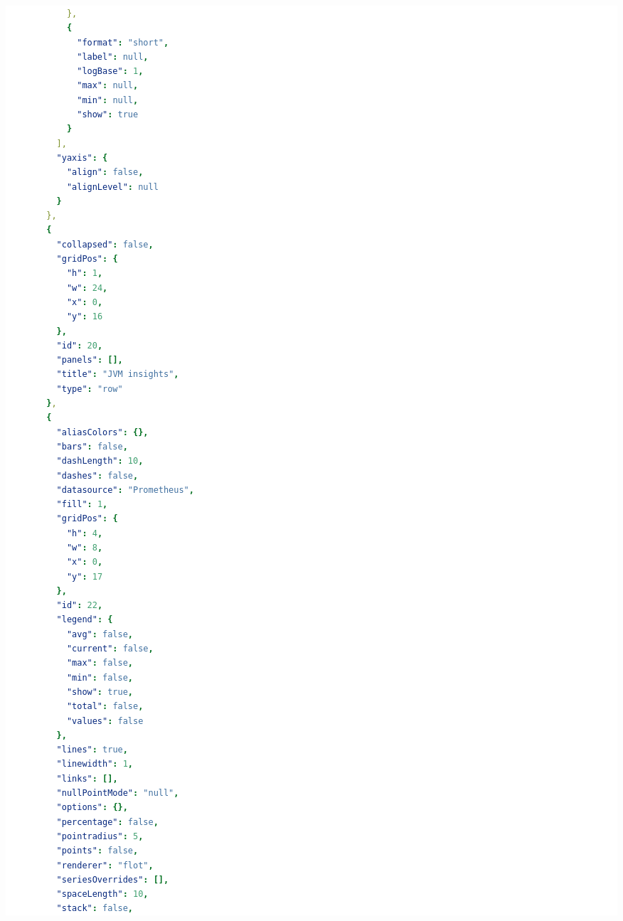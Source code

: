 ```yaml
            },
            {
              "format": "short",
              "label": null,
              "logBase": 1,
              "max": null,
              "min": null,
              "show": true
            }
          ],
          "yaxis": {
            "align": false,
            "alignLevel": null
          }
        },
        {
          "collapsed": false,
          "gridPos": {
            "h": 1,
            "w": 24,
            "x": 0,
            "y": 16
          },
          "id": 20,
          "panels": [],
          "title": "JVM insights",
          "type": "row"
        },
        {
          "aliasColors": {},
          "bars": false,
          "dashLength": 10,
          "dashes": false,
          "datasource": "Prometheus",
          "fill": 1,
          "gridPos": {
            "h": 4,
            "w": 8,
            "x": 0,
            "y": 17
          },
          "id": 22,
          "legend": {
            "avg": false,
            "current": false,
            "max": false,
            "min": false,
            "show": true,
            "total": false,
            "values": false
          },
          "lines": true,
          "linewidth": 1,
          "links": [],
          "nullPointMode": "null",
          "options": {},
          "percentage": false,
          "pointradius": 5,
          "points": false,
          "renderer": "flot",
          "seriesOverrides": [],
          "spaceLength": 10,
          "stack": false,
```